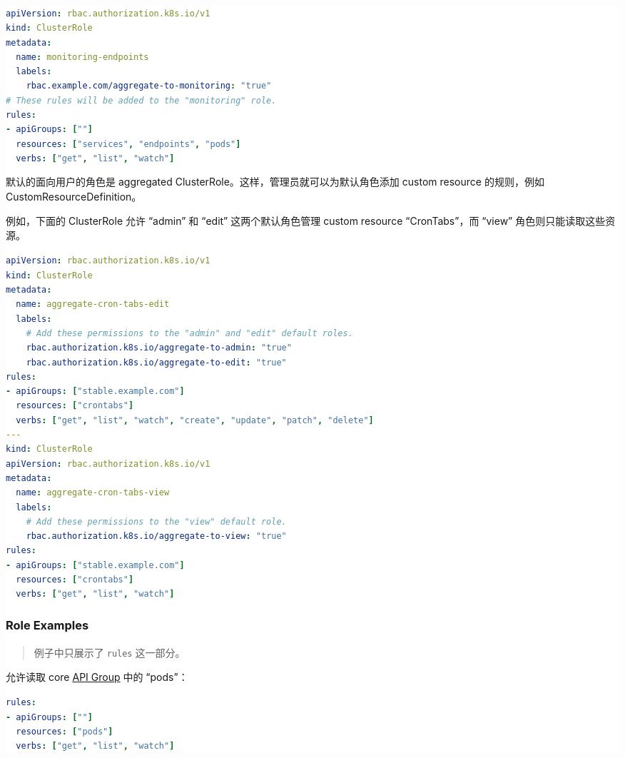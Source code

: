 ``` yaml
apiVersion: rbac.authorization.k8s.io/v1
kind: ClusterRole
metadata:
  name: monitoring-endpoints
  labels:
    rbac.example.com/aggregate-to-monitoring: "true"
# These rules will be added to the "monitoring" role.
rules:
- apiGroups: [""]
  resources: ["services", "endpoints", "pods"]
  verbs: ["get", "list", "watch"]
```

默认的面向用户的角色是 aggregated ClusterRole。这样，管理员就可以为默认角色添加 custom resource 的规则，例如 CustomResourceDefinition。

例如，下面的 ClusterRole 允许 “admin” 和 “edit” 这两个默认角色管理 custom resource “CronTabs”，而 “view” 角色则只能读取这些资源。

``` yaml
apiVersion: rbac.authorization.k8s.io/v1
kind: ClusterRole
metadata:
  name: aggregate-cron-tabs-edit
  labels:
    # Add these permissions to the "admin" and "edit" default roles.
    rbac.authorization.k8s.io/aggregate-to-admin: "true"
    rbac.authorization.k8s.io/aggregate-to-edit: "true"
rules:
- apiGroups: ["stable.example.com"]
  resources: ["crontabs"]
  verbs: ["get", "list", "watch", "create", "update", "patch", "delete"]
---
kind: ClusterRole
apiVersion: rbac.authorization.k8s.io/v1
metadata:
  name: aggregate-cron-tabs-view
  labels:
    # Add these permissions to the "view" default role.
    rbac.authorization.k8s.io/aggregate-to-view: "true"
rules:
- apiGroups: ["stable.example.com"]
  resources: ["crontabs"]
  verbs: ["get", "list", "watch"]
```

### Role Examples

> 例子中只展示了 `rules` 这一部分。

允许读取 core [API Group](https://kubernetes.io/docs/concepts/overview/kubernetes-api/#api-groups) 中的 “pods”：

``` yaml
rules:
- apiGroups: [""]
  resources: ["pods"]
  verbs: ["get", "list", "watch"]
```
